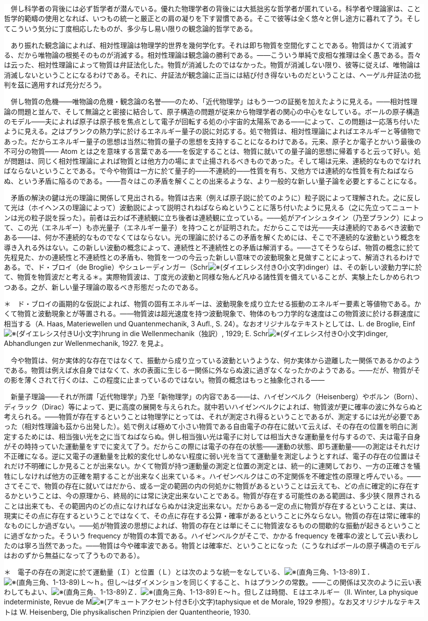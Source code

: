 
　併し科学者の背後には必ず哲学者が潜んでいる。優れた物理学者の背後には大抵拙劣な哲学者が匿れている。科学者や理論家は、こと哲学的範疇の使用となれば、いつもの統一と厳正との肩の凝りを下す習慣である。そこで彼等は全く悠々と併し途方に暮れて了う。そしてこういう気分に丁度相応したものが、多少与し易い限りの観念論的哲学である。

　あり振れた観念論によれば、相対性理論は物理学的世界を幾何学化す。それは即ち物質を空間化すことである。物質はかくて消滅する、だから唯物論の根拠そのものが消滅する。相対性理論は観念論の勝利である。――こういう単純で皮相な推理は全く愚である。吾々は云った、相対性理論によって物質は弁証法化した。物質が消滅したのではなかった。物質が消滅しない限り、彼等に従えば、唯物論は消滅しないということになるわけである。それに、弁証法が観念論に正当には結び付き得ないものだということは、ヘーゲル弁証法の批判を茲に適用すれば充分だろう。

　併し物質の危機――唯物論の危機・観念論の名誉――のため、「近代物理学」はもう一つの証拠を加えたように見える。――相対性理論の問題と並んで、そして無論之と密接に結合して、原子構造の問題が従来から物理学者の関心の中心をなしている。ボールの原子構造のモデル――夫によれば原子は原子核を焦点として電子が回転する処の小宇宙的太陽系である――によって、この問題は一応落ち付いたように見える。之はプランクの熱力学に於けるエネルギー量子の説に対応する。処で物質は、相対性理論によればエネルギーと等値物であった。だからエネルギー量子の思想は当然に物質の量子の思想を支持することになるわけである。元来、原子とか電子とかいう最後の不可分の物質―― Atom とは之を意味する言葉である――を仮定することは、物質に就いての量子論的思想に帰着すると云って好い。処が問題は、同じく相対性理論によれば物質とは他方力の場にまで止揚されるべきものであった。そして場は元来、連続的なものでなければならないということである。で今や物質は一方に於て量子的――不連続的――性質を有ち、又他方では連続的な性質を有たねばならぬ、という矛盾に陥るのである。――吾々はこの矛盾を解くことの出来るような、より一般的な新しい量子論を必要とすることになる。

　矛盾の解決の鍵は光の理論に関係して見出される。物質は古来（例えば原子説に於てのように）粒子説によって理解された。之に反して光は（ホイヘンスの理論によって）波動説によって説明されねばならぬということに落ち付いたように見える（之に先立ってニュートンは光の粒子説を採った）。前者は云わば不連続観に立ち後者は連続観に立っている。――処がアインシュタイン（乃至プランク）によって、この光（エネルギー）も亦光量子（エネルギー量子）を持つことが証明された。だからここでは光――夫は連続的であるべき波動である――は、何か不連続的なものでなくてはならない。光の理論に於けるこの矛盾を解くためには、そこで不連続的な波動という概念を導き入れる外はない。この新しい波動の概念によって、連続性と不連続性との矛盾は解消する。――さてそうならば、物質の概念に於て先程見た、かの連続性と不連続性との矛盾も、物質を一つの今云った新しい意味での波動現象と見做すことによって、解消されるわけである。で、ド・ブロイ（de Broglie）やシュレーディンガー（Schr![※(ダイエレシス付きO小文字)](https://www.aozora.gr.jp/cards/000281/files/../../../gaiji/1-09/1-09-76.png)dinger）は、その新しい波動力学に於て、物質を物質波だと考える＊。実際物質波は、丁度光の波動と同様な殆んど凡ゆる諸性質を備えていることが、実験上たしかめられつつある。之が、新しい量子理論の取るべき形態だったのである。

＊　ド・ブロイの画期的な仮説によれば、物質の固有エネルギーは、波動現象を成り立たせる振動のエネルギー要素と等値物である。かくて物質と波動現象とが等置される。――物質波は超光速度を持つ波動現象で、物体のもつ力学的な速度はこの物質波に於ける群速度に相当する（A. Haas, Materiewellen und Quantenmechanik, 3 Aufl., S. 24）。なおオリジナルなテキストとしては、L. de Broglie, Einf![※(ダイエレシス付きU小文字)](https://www.aozora.gr.jp/cards/000281/files/../../../gaiji/1-09/1-09-81.png)hrung in die Wellenmechanik（独訳）, 1929; E. Schr![※(ダイエレシス付きO小文字)](https://www.aozora.gr.jp/cards/000281/files/../../../gaiji/1-09/1-09-76.png)dinger, Abhandlungen zur Wellenmechanik, 1927. を見よ。

　今や物質は、何か実体的な存在ではなくて、振動から成り立っている波動というような、何か実体から遊離した一関係であるかのようである。物質は例えば水自身ではなくて、水の表面に生じる一関係に外ならぬ波に過ぎなくなったかのようである。――だが、物質がその影を薄くされて行くのは、この程度に止まっているのではない。物質の概念はもっと抽象化される――

　新量子理論――それが所謂「近代物理学」乃至「新物理学」の内容である――は、ハイゼンベルク（Heisenberg）やボルン（Born）、ディラック（Dirac）等によって、更に高度の展開を与えられた。就中若いハイゼンベルクによれば、物質波が更に確率の波に外ならぬと考えられる。――物質が存在するということは物理学にとっては、それが測定され得るということであるが、測定するには光が必要であった（相対性理論も茲から出発した）。処で例えば極めて小さい物質である自由電子の存在に就いて云えば、その存在の位置を明白に測定するためには、相当強い光を之に当てねばならぬ。併し相当強い光は電子に対しては相当大きな運動量を付与するので、夫は電子自身がその時持っていた運動量をすでに変えて了う。だからこの際には電子の存在の状態――運動の状態、即ち運動量――の測定はそれだけ不正確になる。逆に又電子の運動量を比較的変化せしめない程度に弱い光を当てて運動量を測定しようとすれば、電子の存在の位置はそれだけ不明確にしか見ることが出来ない。かくて物質が持つ運動量の測定と位置の測定とは、統一的に連関しており、一方の正確さを犠牲にしなければ他方の正確を期することが出来なく出来ている＊。ハイゼンベルクはこの不定関係を不確定性の原理と呼んでいる。――さてそこで、物質の存在に就いてはだから、或る一定の範囲の内の何処かに物質があるということは云えても、どの点に確定的に存在するかということは、今の原理から、終局的には常に決定出来ないことである。物質が存在する可能性のある範囲は、多少狭く限界されることは出来ても、その範囲内のどの点になければならぬかは決定出来ない。だからある一定の点に物質が存在するということは、実は、現実にその点に存在するということではなくて、その点に存在する公算・確率があるということに外ならない。物質の存在は常に確率的なものにしか過ぎない。――処が物質波の思想によれば、物質の存在とは単にそこに物質波なるものの間歇的な振動が起きるということに過ぎなかった。そういう frequency が物質の本質である。ハイゼンベルクがそこで、かかる frequency を確率の波として云い表わしたのは寧ろ当然であった。――物質は今や確率波である。物質とは確率だ、ということになった（こうなればボールの原子構造のモデルはおのずから無益になって了うものである）。

＊　電子の存在の測定に於て運動量（Ｉ）と位置（Ｌ）とは次のような統一をなしている、![※(直角三角、1-13-89)](https://www.aozora.gr.jp/cards/000281/files/../../../gaiji/1-13/1-13-89.png)Ｉ．![※(直角三角、1-13-89)](https://www.aozora.gr.jp/cards/000281/files/../../../gaiji/1-13/1-13-89.png)Ｌ～ｈ。但し～はダイメンションを同じくすること、ｈはプランクの常数。――この関係は又次のように云い表わしてもよい、![※(直角三角、1-13-89)](https://www.aozora.gr.jp/cards/000281/files/../../../gaiji/1-13/1-13-89.png)Ｚ．![※(直角三角、1-13-89)](https://www.aozora.gr.jp/cards/000281/files/../../../gaiji/1-13/1-13-89.png)Ｅ～ｈ。但しＺは時間、Ｅはエネルギー（II. Winter, La physique indeterministe, Revue de M![※(アキュートアクセント付きE小文字)](https://www.aozora.gr.jp/cards/000281/files/../../../gaiji/1-09/1-09-63.png)taphysique et de Morale, 1929 参照）。なお又オリジナルなテキストは W. Heisenberg, Die physikalischen Prinzipien der Quantentheorie, 1930.

